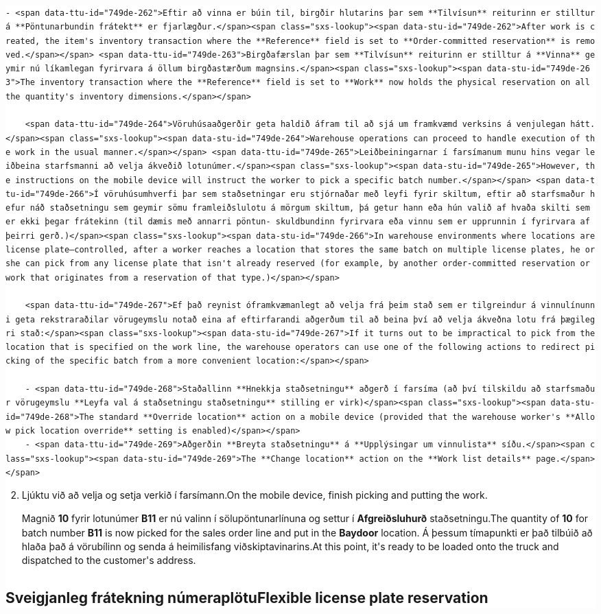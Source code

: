     - <span data-ttu-id="749de-262">Eftir að vinna er búin til, birgðir hlutarins þar sem **Tilvísun** reiturinn er stilltur á **Pöntunarbundin frátekt** er fjarlægður.</span><span class="sxs-lookup"><span data-stu-id="749de-262">After work is created, the item's inventory transaction where the **Reference** field is set to **Order-committed reservation** is removed.</span></span> <span data-ttu-id="749de-263">Birgðafærslan þar sem **Tilvísun** reiturinn er stilltur á **Vinna** geymir nú líkamlegan fyrirvara á öllum birgðastærðum magnsins.</span><span class="sxs-lookup"><span data-stu-id="749de-263">The inventory transaction where the **Reference** field is set to **Work** now holds the physical reservation on all the quantity's inventory dimensions.</span></span>

        <span data-ttu-id="749de-264">Vöruhúsaaðgerðir geta haldið áfram til að sjá um framkvæmd verksins á venjulegan hátt.</span><span class="sxs-lookup"><span data-stu-id="749de-264">Warehouse operations can proceed to handle execution of the work in the usual manner.</span></span> <span data-ttu-id="749de-265">Leiðbeiningarnar í farsímanum munu hins vegar leiðbeina starfsmanni að velja ákveðið lotunúmer.</span><span class="sxs-lookup"><span data-stu-id="749de-265">However, the instructions on the mobile device will instruct the worker to pick a specific batch number.</span></span> <span data-ttu-id="749de-266">Í vöruhúsumhverfi þar sem staðsetningar eru stjórnaðar með leyfi fyrir skiltum, eftir að starfsmaður hefur náð staðsetningu sem geymir sömu framleiðslulotu á mörgum skiltum, þá getur hann eða hún valið af hvaða skilti sem er ekki þegar frátekinn (til dæmis með annarri pöntun- skuldbundinn fyrirvara eða vinnu sem er upprunnin í fyrirvara af þeirri gerð.)</span><span class="sxs-lookup"><span data-stu-id="749de-266">In warehouse environments where locations are license plate–controlled, after a worker reaches a location that stores the same batch on multiple license plates, he or she can pick from any license plate that isn't already reserved (for example, by another order-committed reservation or work that originates from a reservation of that type.)</span></span>

        <span data-ttu-id="749de-267">Ef það reynist óframkvæmanlegt að velja frá þeim stað sem er tilgreindur á vinnulínunni geta rekstraraðilar vörugeymslu notað eina af eftirfarandi aðgerðum til að beina því að velja ákveðna lotu frá þægilegri stað:</span><span class="sxs-lookup"><span data-stu-id="749de-267">If it turns out to be impractical to pick from the location that is specified on the work line, the warehouse operators can use one of the following actions to redirect picking of the specific batch from a more convenient location:</span></span>

        - <span data-ttu-id="749de-268">Staðallinn **Hnekkja staðsetningu** aðgerð í farsíma (að því tilskildu að starfsmaður vörugeymslu **Leyfa val á staðsetningu staðsetningu** stilling er virk)</span><span class="sxs-lookup"><span data-stu-id="749de-268">The standard **Override location** action on a mobile device (provided that the warehouse worker's **Allow pick location override** setting is enabled)</span></span>
        - <span data-ttu-id="749de-269">Aðgerðin **Breyta staðsetningu** á **Upplýsingar um vinnulista** síðu.</span><span class="sxs-lookup"><span data-stu-id="749de-269">The **Change location** action on the **Work list details** page.</span></span> 

2. <span data-ttu-id="749de-270">Ljúktu við að velja og setja verkið í farsímann.</span><span class="sxs-lookup"><span data-stu-id="749de-270">On the mobile device, finish picking and putting the work.</span></span>

    <span data-ttu-id="749de-271">Magnið **10** fyrir lotunúmer **B11** er nú valinn í sölupöntunarlínuna og settur í **Afgreiðsluhurð** staðsetningu.</span><span class="sxs-lookup"><span data-stu-id="749de-271">The quantity of **10** for batch number **B11** is now picked for the sales order line and put in the **Baydoor** location.</span></span> <span data-ttu-id="749de-272">Á þessum tímapunkti er það tilbúið að hlaða það á vörubílinn og senda á heimilisfang viðskiptavinarins.</span><span class="sxs-lookup"><span data-stu-id="749de-272">At this point, it's ready to be loaded onto the truck and dispatched to the customer's address.</span></span>

## <a name="flexible-license-plate-reservation"></a><span data-ttu-id="749de-273">Sveigjanleg frátekning númeraplötu</span><span class="sxs-lookup"><span data-stu-id="749de-273">Flexible license plate reservation</span></span>
